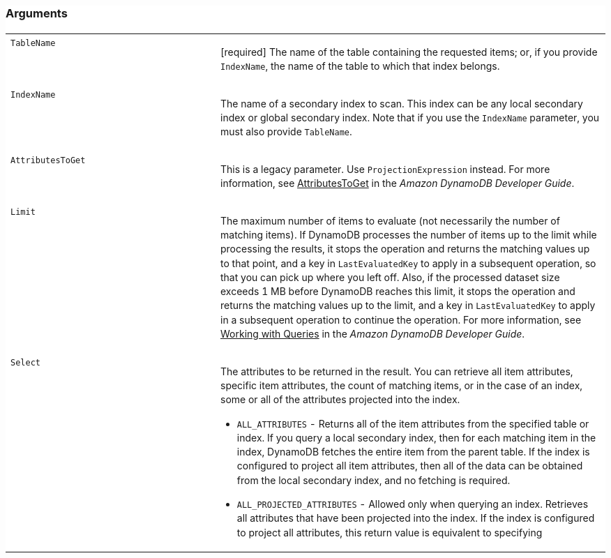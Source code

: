 ### Arguments

<table>
<colgroup>
<col style="width: 35%" />
<col style="width: 65%" />
</colgroup>
<tbody>
<tr class="odd">
<td><code id="dynamodb_scan_:_TableName">TableName</code></td>
<td><p>[required] The name of the table containing the requested items;
or, if you provide <code>IndexName</code>, the name of the table to
which that index belongs.</p></td>
</tr>
<tr class="even">
<td><code id="dynamodb_scan_:_IndexName">IndexName</code></td>
<td><p>The name of a secondary index to scan. This index can be any
local secondary index or global secondary index. Note that if you use
the <code>IndexName</code> parameter, you must also provide
<code>TableName</code>.</p></td>
</tr>
<tr class="odd">
<td><code
id="dynamodb_scan_:_AttributesToGet">AttributesToGet</code></td>
<td><p>This is a legacy parameter. Use <code>ProjectionExpression</code>
instead. For more information, see <a
href="https://docs.aws.amazon.com/amazondynamodb/latest/developerguide/LegacyConditionalParameters.AttributesToGet.html">AttributesToGet</a>
in the <em>Amazon DynamoDB Developer Guide</em>.</p></td>
</tr>
<tr class="even">
<td><code id="dynamodb_scan_:_Limit">Limit</code></td>
<td><p>The maximum number of items to evaluate (not necessarily the
number of matching items). If DynamoDB processes the number of items up
to the limit while processing the results, it stops the operation and
returns the matching values up to that point, and a key in
<code>LastEvaluatedKey</code> to apply in a subsequent operation, so
that you can pick up where you left off. Also, if the processed dataset
size exceeds 1 MB before DynamoDB reaches this limit, it stops the
operation and returns the matching values up to the limit, and a key in
<code>LastEvaluatedKey</code> to apply in a subsequent operation to
continue the operation. For more information, see <a
href="https://docs.aws.amazon.com/amazondynamodb/latest/developerguide/Query.html">Working
with Queries</a> in the <em>Amazon DynamoDB Developer
Guide</em>.</p></td>
</tr>
<tr class="odd">
<td><code id="dynamodb_scan_:_Select">Select</code></td>
<td><p>The attributes to be returned in the result. You can retrieve all
item attributes, specific item attributes, the count of matching items,
or in the case of an index, some or all of the attributes projected into
the index.</p>
<ul>
<li><p><code>ALL_ATTRIBUTES</code> - Returns all of the item attributes
from the specified table or index. If you query a local secondary index,
then for each matching item in the index, DynamoDB fetches the entire
item from the parent table. If the index is configured to project all
item attributes, then all of the data can be obtained from the local
secondary index, and no fetching is required.</p></li>
<li><p><code>ALL_PROJECTED_ATTRIBUTES</code> - Allowed only when
querying an index. Retrieves all attributes that have been projected
into the index. If the index is configured to project all attributes,
this return value is equivalent to specifying